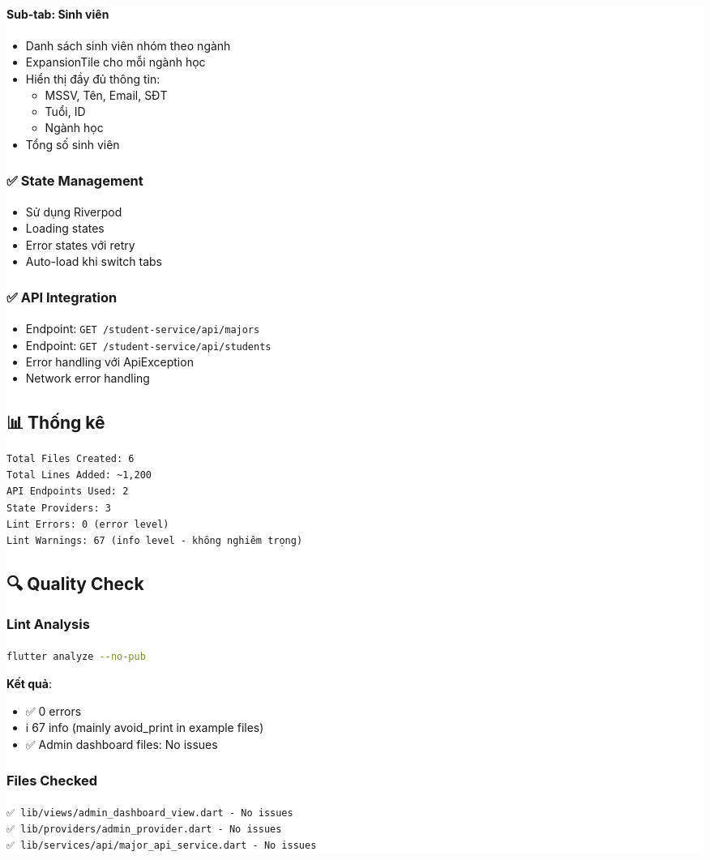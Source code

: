 #### Sub-tab: Sinh viên
- Danh sách sinh viên nhóm theo ngành
- ExpansionTile cho mỗi ngành học
- Hiển thị đầy đủ thông tin:
  - MSSV, Tên, Email, SĐT
  - Tuổi, ID
  - Ngành học
- Tổng số sinh viên

### ✅ State Management
- Sử dụng Riverpod
- Loading states
- Error states với retry
- Auto-load khi switch tabs

### ✅ API Integration
- Endpoint: `GET /student-service/api/majors`
- Endpoint: `GET /student-service/api/students`
- Error handling với ApiException
- Network error handling

## 📊 Thống kê

```
Total Files Created: 6
Total Lines Added: ~1,200
API Endpoints Used: 2
State Providers: 3
Lint Errors: 0 (error level)
Lint Warnings: 67 (info level - không nghiêm trọng)
```

## 🔍 Quality Check

### Lint Analysis
```bash
flutter analyze --no-pub
```

**Kết quả**: 
- ✅ 0 errors
- ℹ️ 67 info (mainly avoid_print in example files)
- ✅ Admin dashboard files: No issues

### Files Checked
```
✅ lib/views/admin_dashboard_view.dart - No issues
✅ lib/providers/admin_provider.dart - No issues
✅ lib/services/api/major_api_service.dart - No issues
```
